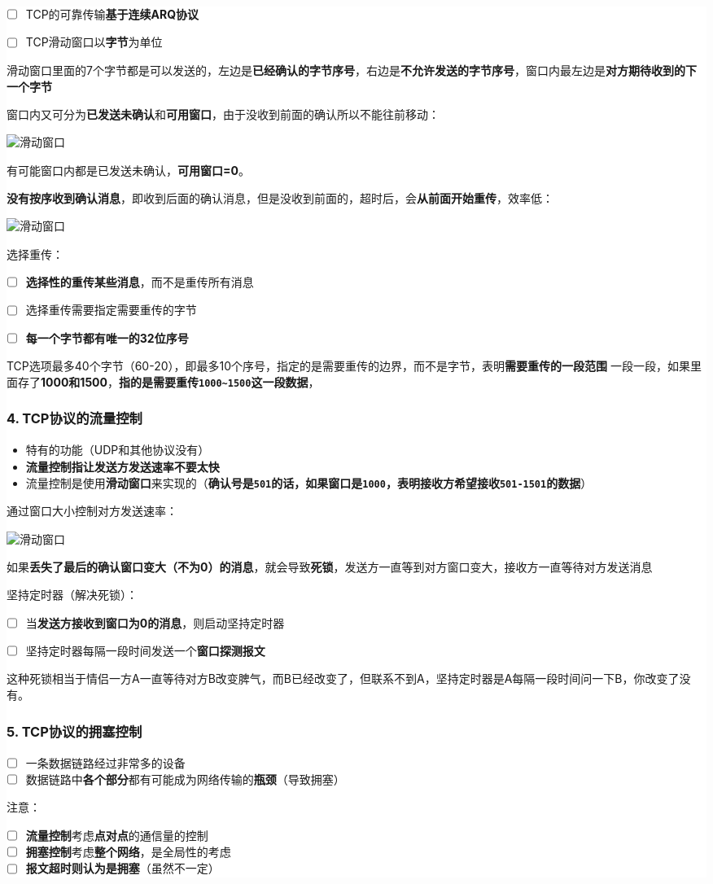 - [ ] TCP的可靠传输**基于连续ARQ协议**
- [ ] TCP滑动窗口以**字节**为单位


滑动窗口里面的7个字节都是可以发送的，左边是**已经确认的字节序号**，右边是**不允许发送的字节序号**，窗口内最左边是**对方期待收到的下一个字节**


窗口内又可分为**已发送未确认**和**可用窗口**，由于没收到前面的确认所以不能往前移动：

![滑动窗口](/imgs/TCP_ARQ.png)

有可能窗口内都是已发送未确认，**可用窗口=0**。


**没有按序收到确认消息**，即收到后面的确认消息，但是没收到前面的，超时后，会**从前面开始重传**，效率低：
 
![滑动窗口](/imgs/TCP_ARQ2.png)


选择重传：
- [ ] **选择性的重传某些消息**，而不是重传所有消息
- [ ] 选择重传需要指定需要重传的字节
- [ ] **每一个字节都有唯一的32位序号**



TCP选项最多40个字节（60-20），即最多10个序号，指定的是需要重传的边界，而不是字节，表明**需要重传的一段范围**
一段一段，如果里面存了**1000和1500**，**指的是需要重传`1000~1500`这一段数据**，



### 4. TCP协议的流量控制

- 特有的功能（UDP和其他协议没有）
- **流量控制指让发送方发送速率不要太快**
- 流量控制是使用**滑动窗口**来实现的（**确认号是`501`的话，如果窗口是`1000`，表明接收方希望接收`501-1501`的数据**）


通过窗口大小控制对方发送速率：

![滑动窗口](/imgs/TCP_sliding_window3.png)


如果**丢失了最后的确认窗口变大（不为0）的消息**，就会导致**死锁**，发送方一直等到对方窗口变大，接收方一直等待对方发送消息


坚持定时器（解决死锁）：
- [ ] 当**发送方接收到窗口为0的消息**，则启动坚持定时器
- [ ] 坚持定时器每隔一段时间发送一个**窗口探测报文**



这种死锁相当于情侣一方A一直等待对方B改变脾气，而B已经改变了，但联系不到A，坚持定时器是A每隔一段时间问一下B，你改变了没有。




### 5. TCP协议的拥塞控制

- [ ] 一条数据链路经过非常多的设备
- [ ] 数据链路中**各个部分**都有可能成为网络传输的**瓶颈**（导致拥塞）

注意：
- [ ] **流量控制**考虑**点对点**的通信量的控制
- [ ] **拥塞控制**考虑**整个网络**，是全局性的考虑
- [ ] **报文超时则认为是拥塞**（虽然不一定）
